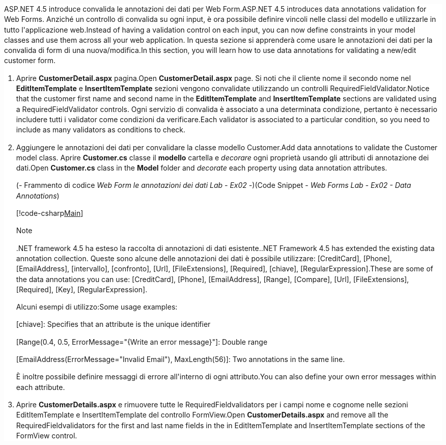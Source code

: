 <span data-ttu-id="71256-356">ASP.NET 4.5 introduce convalida le annotazioni dei dati per Web Form.</span><span class="sxs-lookup"><span data-stu-id="71256-356">ASP.NET 4.5 introduces data annotations validation for Web Forms.</span></span> <span data-ttu-id="71256-357">Anziché un controllo di convalida su ogni input, è ora possibile definire vincoli nelle classi del modello e utilizzarle in tutto l'applicazione web.</span><span class="sxs-lookup"><span data-stu-id="71256-357">Instead of having a validation control on each input, you can now define constraints in your model classes and use them across all your web application.</span></span> <span data-ttu-id="71256-358">In questa sezione si apprenderà come usare le annotazioni dei dati per la convalida di form di una nuova/modifica.</span><span class="sxs-lookup"><span data-stu-id="71256-358">In this section, you will learn how to use data annotations for validating a new/edit customer form.</span></span>

1. <span data-ttu-id="71256-359">Aprire **CustomerDetail.aspx** pagina.</span><span class="sxs-lookup"><span data-stu-id="71256-359">Open **CustomerDetail.aspx** page.</span></span> <span data-ttu-id="71256-360">Si noti che il cliente nome il secondo nome nel **EditItemTemplate** e **InsertItemTemplate** sezioni vengono convalidate utilizzando un controlli RequiredFieldValidator.</span><span class="sxs-lookup"><span data-stu-id="71256-360">Notice that the customer first name and second name in the **EditItemTemplate** and **InsertItemTemplate** sections are validated using a RequiredFieldValidator controls.</span></span> <span data-ttu-id="71256-361">Ogni servizio di convalida è associato a una determinata condizione, pertanto è necessario includere tutti i validator come condizioni da verificare.</span><span class="sxs-lookup"><span data-stu-id="71256-361">Each validator is associated to a particular condition, so you need to include as many validators as conditions to check.</span></span>
2. <span data-ttu-id="71256-362">Aggiungere le annotazioni dei dati per convalidare la classe modello Customer.</span><span class="sxs-lookup"><span data-stu-id="71256-362">Add data annotations to validate the Customer model class.</span></span> <span data-ttu-id="71256-363">Aprire **Customer.cs** classe il **modello** cartella e *decorare* ogni proprietà usando gli attributi di annotazione dei dati.</span><span class="sxs-lookup"><span data-stu-id="71256-363">Open **Customer.cs** class in the **Model** folder and *decorate* each property using data annotation attributes.</span></span>

    <span data-ttu-id="71256-364">(- Frammento di codice *Web Form le annotazioni dei dati Lab - Ex02 -*)</span><span class="sxs-lookup"><span data-stu-id="71256-364">(Code Snippet - *Web Forms Lab - Ex02 - Data Annotations*)</span></span>

    [!code-csharp[Main](whats-new-in-web-forms-in-aspnet-45/samples/sample23.cs)]

    > [!NOTE]
    > <span data-ttu-id="71256-365">.NET framework 4.5 ha esteso la raccolta di annotazioni di dati esistente.</span><span class="sxs-lookup"><span data-stu-id="71256-365">.NET Framework 4.5 has extended the existing data annotation collection.</span></span> <span data-ttu-id="71256-366">Queste sono alcune delle annotazioni dei dati è possibile utilizzare: [CreditCard], [Phone], [EmailAddress], [intervallo], [confronto], [Url], [FileExtensions], [Required], [chiave], [RegularExpression].</span><span class="sxs-lookup"><span data-stu-id="71256-366">These are some of the data annotations you can use: [CreditCard], [Phone], [EmailAddress], [Range], [Compare], [Url], [FileExtensions], [Required], [Key], [RegularExpression].</span></span>
    > 
    > <span data-ttu-id="71256-367">Alcuni esempi di utilizzo:</span><span class="sxs-lookup"><span data-stu-id="71256-367">Some usage examples:</span></span>
    > 
    > [chiave]: Specifies that an attribute is the unique identifier
    > 
    > [Range(0.4, 0.5, ErrorMessage=&quot;{Write an error message}&quot;]: Double range
    > 
    > [EmailAddress(ErrorMessage=&quot;Invalid Email&quot;), MaxLength(56)]: Two annotations in the same line.
    > 
    > <span data-ttu-id="71256-369">È inoltre possibile definire messaggi di errore all'interno di ogni attributo.</span><span class="sxs-lookup"><span data-stu-id="71256-369">You can also define your own error messages within each attribute.</span></span>
3. <span data-ttu-id="71256-370">Aprire **CustomerDetails.aspx** e rimuovere tutte le RequiredFieldvalidators per i campi nome e cognome nelle sezioni EditItemTemplate e InsertItemTemplate del controllo FormView.</span><span class="sxs-lookup"><span data-stu-id="71256-370">Open **CustomerDetails.aspx** and remove all the RequiredFieldvalidators for the first and last name fields in the in EditItemTemplate and InsertItemTemplate sections of the FormView control.</span></span>
